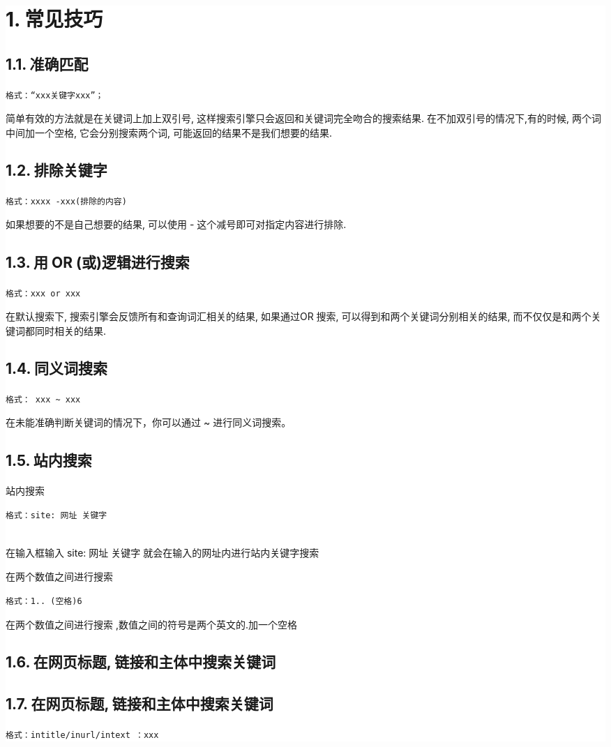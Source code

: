 # 1. 常见技巧
## 1.1. 准确匹配
```
格式：“xxx关键字xxx”；
```

简单有效的方法就是在关键词上加上双引号, 这样搜索引擎只会返回和关键词完全吻合的搜索结果. 
在不加双引号的情况下,有的时候, 两个词中间加一个空格, 它会分别搜索两个词, 可能返回的结果不是我们想要的结果.

## 1.2. 排除关键字
```
格式：xxxx -xxx(排除的内容)
```
如果想要的不是自己想要的结果, 可以使用 - 这个减号即可对指定内容进行排除.

## 1.3. 用 OR (或)逻辑进行搜索 
```
格式：xxx or xxx
```
在默认搜索下, 搜索引擎会反馈所有和查询词汇相关的结果, 如果通过OR 搜索, 可以得到和两个关键词分别相关的结果, 而不仅仅是和两个关键词都同时相关的结果.

## 1.4. 同义词搜索  
```
格式： xxx ~ xxx
```
在未能准确判断关键词的情况下，你可以通过 ~ 进行同义词搜索。

## 1.5. 站内搜索 
站内搜索 
```
格式：site: 网址 关键字


```
在输入框输入 site: 网址 关键字 就会在输入的网址内进行站内关键字搜索

在两个数值之间进行搜索 
```
格式：1.. (空格)6
```
在两个数值之间进行搜索 ,数值之间的符号是两个英文的.加一个空格
## 1.6. 在网页标题, 链接和主体中搜索关键词 
## 1.7. 在网页标题, 链接和主体中搜索关键词 
```
格式：intitle/inurl/intext ：xxx

```
